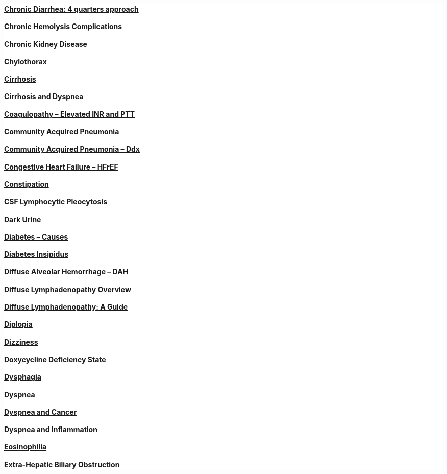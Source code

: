 **[Chronic Diarrhea: 4 quarters approach](https://clinicalproblemsolving.com/chronic-diarrhea-4-quarters-approach/)**

**[Chronic Hemolysis Complications](https://clinicalproblemsolving.com/chronic-hemolysis-complications/)**

[**Chronic Kidney Disease**](https://clinicalproblemsolving.com/chronic-kidney-disease-3/)

**[Chylothorax](https://clinicalproblemsolving.com/dx-schema-chylothorax)**

**[Cirrhosis](https://clinicalproblemsolving.com/cirrhosis/)**

**[Cirrhosis and Dyspnea](https://clinicalproblemsolving.com/cirrhosis-and-dyspnea/)**

**[Coagulopathy – Elevated INR and PTT](https://clinicalproblemsolving.com/coagulopathy-elevated-inr-and-ptt-3/)**

**[Community Acquired Pneumonia](https://clinicalproblemsolving.com/community-acquired-pneumonia-2/)**

**[Community Acquired Pneumonia – Ddx](https://clinicalproblemsolving.com/cap-ddx/)**

**[Congestive Heart Failure – HFrEF](https://clinicalproblemsolving.com/dx-schema-congestive-heart-failure-hfref)**

**[Constipation](https://clinicalproblemsolving.com/constipation/)**

**[CSF Lymphocytic Pleocytosis](http://clinicalproblemsolving.com/dx-schema-csf-lymphocytic-pleocytosis)**

[**Dark Urine**](https://clinicalproblemsolving.com/dark-urine-2/)

**[Diabetes – Causes](https://clinicalproblemsolving.com/diabetes-causes/)**

**[Diabetes Insipidus](https://clinicalproblemsolving.com/diabetes-insipidus)**

[**Diffuse Alveolar Hemorrhage – DAH**](https://clinicalproblemsolving.com/diffuse-alveolar-hemorrhage-dah/)

[**Diffuse Lymphadenopathy Overview**](https://clinicalproblemsolving.com/diffuse-lymphadenopathy/)

**[Diffuse Lymphadenopathy: A Guide](https://clinicalproblemsolving.com/diffuse-lad-a-guide/)** 

**[Diplopia](https://clinicalproblemsolving.com/dx-schema-diplopia)**

[**Dizziness**](https://clinicalproblemsolving.com/dizziness/) 

**[Doxycycline Deficiency State](https://clinicalproblemsolving.com/dx-schema-doxycycline-deficiency-state)**

**[Dysphagia](https://clinicalproblemsolving.com/dx-schema-dysphagia)**

**[Dyspnea](https://clinicalproblemsolving.com/dx-schema-dyspnea/)**

**[Dyspnea and Cancer](https://clinicalproblemsolving.com/dyspnea-and-cancer/)**

**[Dyspnea and Inflammation](https://clinicalproblemsolving.com/elementor-16211/)**

**[Eosinophilia](https://clinicalproblemsolving.com/dx-schema-eosinophilia)**

**[Extra-Hepatic Biliary Obstruction](https://clinicalproblemsolving.com/dx-shcema-extra-hepatic-biliary-obstruction)**
